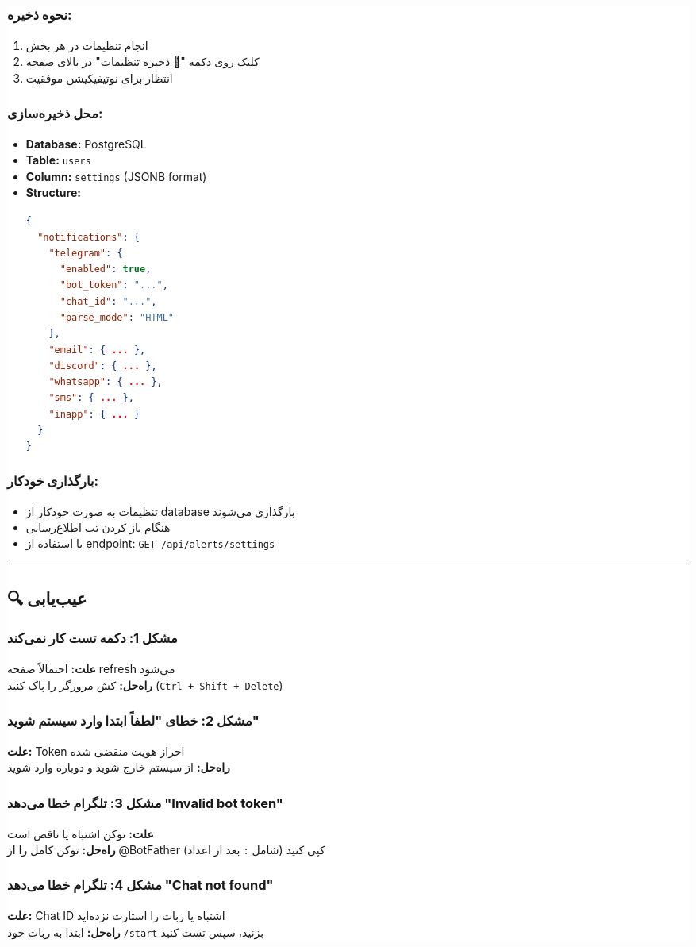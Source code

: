### نحوه ذخیره:
1. انجام تنظیمات در هر بخش
2. کلیک روی دکمه "💾 ذخیره تنظیمات" در بالای صفحه
3. انتظار برای نوتیفیکیشن موفقیت

### محل ذخیره‌سازی:
- **Database:** PostgreSQL
- **Table:** `users`
- **Column:** `settings` (JSONB format)
- **Structure:**
  ```json
  {
    "notifications": {
      "telegram": {
        "enabled": true,
        "bot_token": "...",
        "chat_id": "...",
        "parse_mode": "HTML"
      },
      "email": { ... },
      "discord": { ... },
      "whatsapp": { ... },
      "sms": { ... },
      "inapp": { ... }
    }
  }
  ```

### بارگذاری خودکار:
- تنظیمات به صورت خودکار از database بارگذاری می‌شوند
- هنگام باز کردن تب اطلاع‌رسانی
- با استفاده از endpoint: `GET /api/alerts/settings`

---

## 🔍 عیب‌یابی

### مشکل 1: دکمه تست کار نمی‌کند
**علت:** احتمالاً صفحه refresh می‌شود  
**راه‌حل:** کش مرورگر را پاک کنید (`Ctrl + Shift + Delete`)

### مشکل 2: خطای "لطفاً ابتدا وارد سیستم شوید"
**علت:** Token احراز هویت منقضی شده  
**راه‌حل:** از سیستم خارج شوید و دوباره وارد شوید

### مشکل 3: تلگرام خطا می‌دهد "Invalid bot token"
**علت:** توکن اشتباه یا ناقص است  
**راه‌حل:** توکن کامل را از @BotFather کپی کنید (شامل `:` بعد از اعداد)

### مشکل 4: تلگرام خطا می‌دهد "Chat not found"
**علت:** Chat ID اشتباه یا ربات را استارت نزده‌اید  
**راه‌حل:** ابتدا به ربات خود `/start` بزنید، سپس تست کنید

